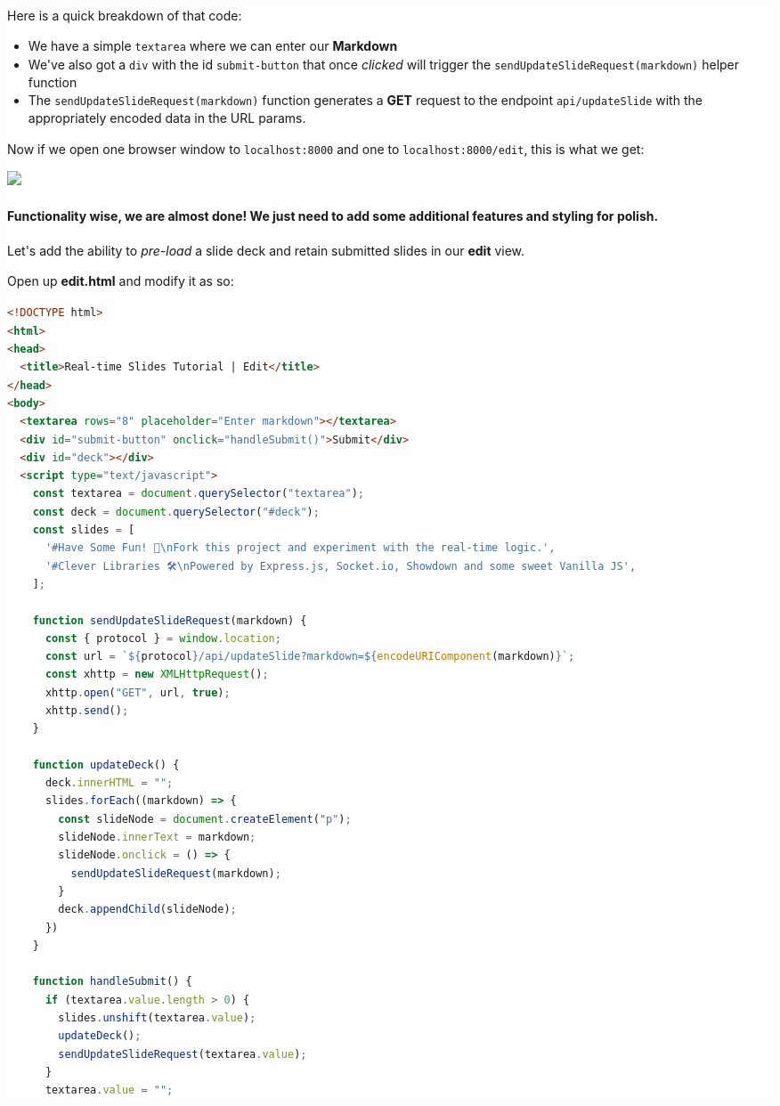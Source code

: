 
Here is a quick breakdown of that code:

- We have a simple `textarea` where we can enter our **Markdown**
- We've also got a `div` with the id `submit-button` that once _clicked_ will trigger the `sendUpdateSlideRequest(markdown)` helper function
- The `sendUpdateSlideRequest(markdown)` function generates a **GET** request to the endpoint `api/updateSlide` with the appropriately encoded data in the URL params.

Now if we open one browser window to `localhost:8000` and one to `localhost:8000/edit`, this is what we get:

<img src="http://nafeu.com/images/realtime-slides-tut-sca-5.gif" style="width: 520px; max-width: 100%;">

#### Functionality wise, we are almost done! We just need to add some additional features and styling for polish.

Let's add the ability to _pre-load_ a slide deck and retain submitted slides in our **edit** view.

Open up **edit.html** and modify it as so:

```html
<!DOCTYPE html>
<html>
<head>
  <title>Real-time Slides Tutorial | Edit</title>
</head>
<body>
  <textarea rows="8" placeholder="Enter markdown"></textarea>
  <div id="submit-button" onclick="handleSubmit()">Submit</div>
  <div id="deck"></div>
  <script type="text/javascript">
    const textarea = document.querySelector("textarea");
    const deck = document.querySelector("#deck");
    const slides = [
      '#Have Some Fun! 🎉\nFork this project and experiment with the real-time logic.',
      '#Clever Libraries 🛠\nPowered by Express.js, Socket.io, Showdown and some sweet Vanilla JS',
    ];

    function sendUpdateSlideRequest(markdown) {
      const { protocol } = window.location;
      const url = `${protocol}/api/updateSlide?markdown=${encodeURIComponent(markdown)}`;
      const xhttp = new XMLHttpRequest();
      xhttp.open("GET", url, true);
      xhttp.send();
    }

    function updateDeck() {
      deck.innerHTML = "";
      slides.forEach((markdown) => {
        const slideNode = document.createElement("p");
        slideNode.innerText = markdown;
        slideNode.onclick = () => {
          sendUpdateSlideRequest(markdown);
        }
        deck.appendChild(slideNode);
      })
    }

    function handleSubmit() {
      if (textarea.value.length > 0) {
        slides.unshift(textarea.value);
        updateDeck();
        sendUpdateSlideRequest(textarea.value);
      }
      textarea.value = "";
```